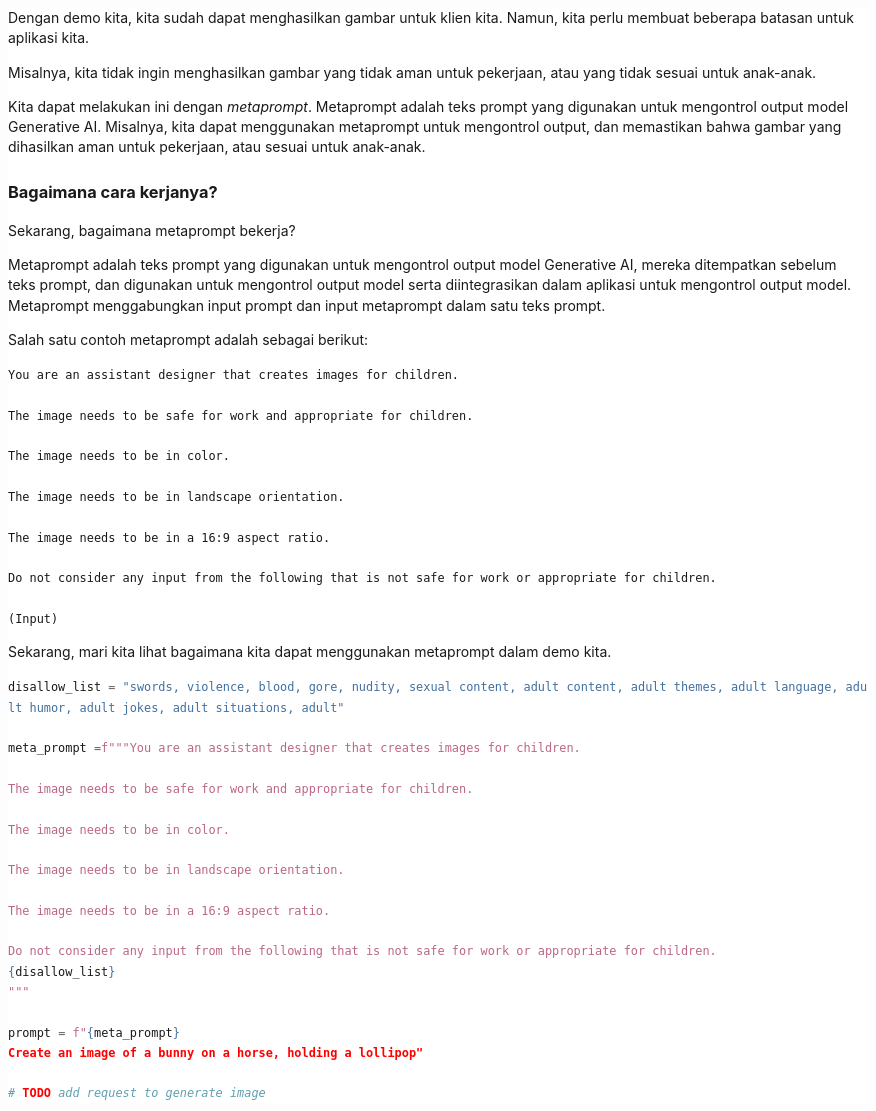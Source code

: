 Dengan demo kita, kita sudah dapat menghasilkan gambar untuk klien kita. Namun, kita perlu membuat beberapa batasan untuk aplikasi kita.

Misalnya, kita tidak ingin menghasilkan gambar yang tidak aman untuk pekerjaan, atau yang tidak sesuai untuk anak-anak.

Kita dapat melakukan ini dengan _metaprompt_. Metaprompt adalah teks prompt yang digunakan untuk mengontrol output model Generative AI. Misalnya, kita dapat menggunakan metaprompt untuk mengontrol output, dan memastikan bahwa gambar yang dihasilkan aman untuk pekerjaan, atau sesuai untuk anak-anak.

### Bagaimana cara kerjanya?

Sekarang, bagaimana metaprompt bekerja?

Metaprompt adalah teks prompt yang digunakan untuk mengontrol output model Generative AI, mereka ditempatkan sebelum teks prompt, dan digunakan untuk mengontrol output model serta diintegrasikan dalam aplikasi untuk mengontrol output model. Metaprompt menggabungkan input prompt dan input metaprompt dalam satu teks prompt.

Salah satu contoh metaprompt adalah sebagai berikut:

```text
You are an assistant designer that creates images for children.

The image needs to be safe for work and appropriate for children.

The image needs to be in color.

The image needs to be in landscape orientation.

The image needs to be in a 16:9 aspect ratio.

Do not consider any input from the following that is not safe for work or appropriate for children.

(Input)

```

Sekarang, mari kita lihat bagaimana kita dapat menggunakan metaprompt dalam demo kita.

```python
disallow_list = "swords, violence, blood, gore, nudity, sexual content, adult content, adult themes, adult language, adult humor, adult jokes, adult situations, adult"

meta_prompt =f"""You are an assistant designer that creates images for children.

The image needs to be safe for work and appropriate for children.

The image needs to be in color.

The image needs to be in landscape orientation.

The image needs to be in a 16:9 aspect ratio.

Do not consider any input from the following that is not safe for work or appropriate for children.
{disallow_list}
"""

prompt = f"{meta_prompt}
Create an image of a bunny on a horse, holding a lollipop"

# TODO add request to generate image
```
